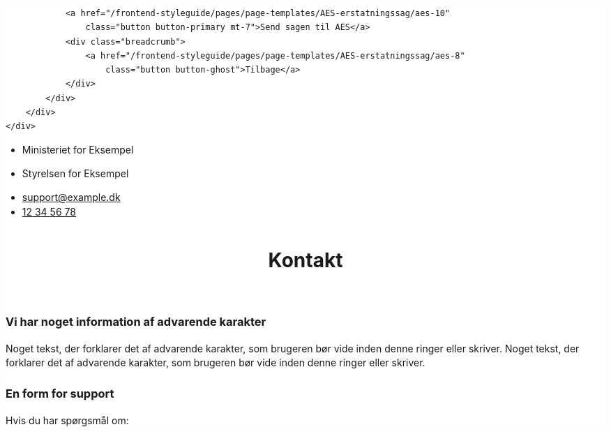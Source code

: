                 <a href="/frontend-styleguide/pages/page-templates/AES-erstatningssag/aes-10"
                    class="button button-primary mt-7">Send sagen til AES</a>
                <div class="breadcrumb">
                    <a href="/frontend-styleguide/pages/page-templates/AES-erstatningssag/aes-8"
                        class="button button-ghost">Tilbage</a>
                </div>
            </div>
        </div>
    </div>
</section>

<footer>
    <div class="footer">
        <div class="container">
            <div class="row">
                <div class="col-12 col-sm-12 col-md-6 footer-col">
                    <div class=" align-left ">
                        <ul class="unstyled-list">
                            <li>
                                <span class="h6 weight-semibold">Ministeriet for Eksempel</span>
                            </li>
                            <li>
                                <p>Styrelsen for Eksempel</p>
                            </li>
                        </ul>
                    </div>
                </div>
                <div class="col-12 col-sm-12 col-md-6 footer-col">
                    <div class=" align-right ">
                        <ul class="unstyled-list">
                            <li>
                                <a class="function-link" href="mailto:support@example.dk">support@example.dk</a>
                            </li>
                            <li>
                                <a class="function-link" href="tel:12 34 56 78">12 34 56 78</a>
                            </li>
                        </ul>
                    </div>
                </div>
            </div>
        </div>
    </div>
</footer>

<div class="modal" id="modal-contact" aria-hidden="true">
    <div class="modal__overlay" tabindex="-1" data-micromodal-close>
        <div class="modal__container" role="dialog" aria-modal="true" aria-labelledby="modal-contact-1">
            <header class="modal__header">
                <h1 class="modal__title h2" id="modal-contact-1">
                    Kontakt
                </h1>
            </header>
            <main class="modal__content content">
                <div class="alert alert-warning" role="alert" aria-label="Beskedbox der viser en advarsel">
                    <div class="alert-body">
                        <h3 class="alert-heading">Vi har noget information af advarende karakter</h3>
                        <p class="alert-text">Noget tekst, der forklarer det af advarende karakter,
                            som brugeren bør vide inden denne ringer eller skriver.
                            Noget tekst, der forklarer det af advarende karakter,
                            som brugeren bør vide inden denne ringer eller skriver.</p>
                    </div>
                </div>
                <h3>En form for support</h3>
                <p>Hvis du har spørgsmål om:</p>